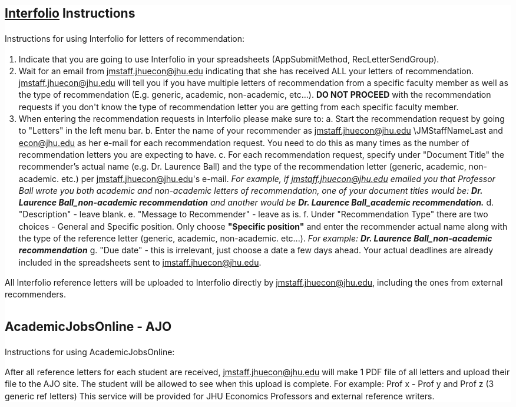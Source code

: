 ## [Interfolio](https://www.interfolio.com/ "Interfolio") Instructions

Instructions for using Interfolio for letters of recommendation:

1.  Indicate that you are going to use Interfolio in your spreadsheets (AppSubmitMethod, RecLetterSendGroup).
2.  Wait for an email from [jmstaff.jhuecon@jhu.edu](https://github.com/llorracc/JobMarket/blob/master/Notation.md) indicating that she has received ALL your letters of recommendation. [jmstaff.jhuecon@jhu.edu](https://github.com/llorracc/JobMarket/blob/master/Notation.md) will tell you if you have multiple letters of recommendation from a specific faculty member as well as the type of recommendation (E.g. generic, academic, non-academic, etc...). **DO NOT PROCEED** with the recommendation requests if you don't know the type of recommendation letter you are getting from each specific faculty member.
3.  When entering the recommendation requests in Interfolio please make sure to:
a. Start the recommendation request by going to "Letters" in the left menu bar.
b. Enter the name of your recommender as [jmstaff.jhuecon@jhu.edu](https://github.com/llorracc/JobMarket/blob/master/Notation.md) \JMStaffNameLast and econ@jhu.edu as her e-mail for each recommendation request. You need to do this as many times as the number of recommendation letters you are expecting to have.
c. For each recommendation request, specify under "Document Title" the recommender’s actual name (e.g. Dr. Laurence Ball) and the type of the recommendation letter (generic, academic, non-academic. etc.) per [jmstaff.jhuecon@jhu.edu](https://github.com/llorracc/JobMarket/blob/master/Notation.md)'s e-mail.
_For example, if [jmstaff.jhuecon@jhu.edu](https://github.com/llorracc/JobMarket/blob/master/Notation.md) emailed you that Professor Ball wrote you both academic and non-academic letters of recommendation, one of your document titles would be: **Dr. Laurence Ball\_non-academic recommendation** and another would be **Dr. Laurence Ball\_academic recommendation.**_
d. "Description" - leave blank.
e. "Message to Recommender" - leave as is.
f. Under "Recommendation Type" there are two choices - General and Specific position. Only choose **"Specific position"** and enter the recommender actual name along with the type of the reference letter (generic, academic, non-academic. etc...).
_For example: **Dr. Laurence Ball\_non-academic recommendation**_
g. "Due date" - this is irrelevant, just choose a date a few days ahead. Your actual deadlines are already included in the spreadsheets sent to [jmstaff.jhuecon@jhu.edu](https://github.com/llorracc/JobMarket/blob/master/Notation.md).

All Interfolio reference letters will be uploaded to Interfolio directly by [jmstaff.jhuecon@jhu.edu](https://github.com/llorracc/JobMarket/blob/master/Notation.md), including the ones from external recommenders.

## AcademicJobsOnline - AJO

Instructions for using AcademicJobsOnline:

After all reference letters for each student are received, [jmstaff.jhuecon@jhu.edu](https://github.com/llorracc/JobMarket/blob/master/Notation.md) will make 1 PDF file of all letters and upload their file to the AJO site. The student will be allowed to see when this upload is complete. For example: Prof x - Prof y and Prof z (3 generic ref letters) This service will be provided for JHU Economics Professors and external reference writers.
